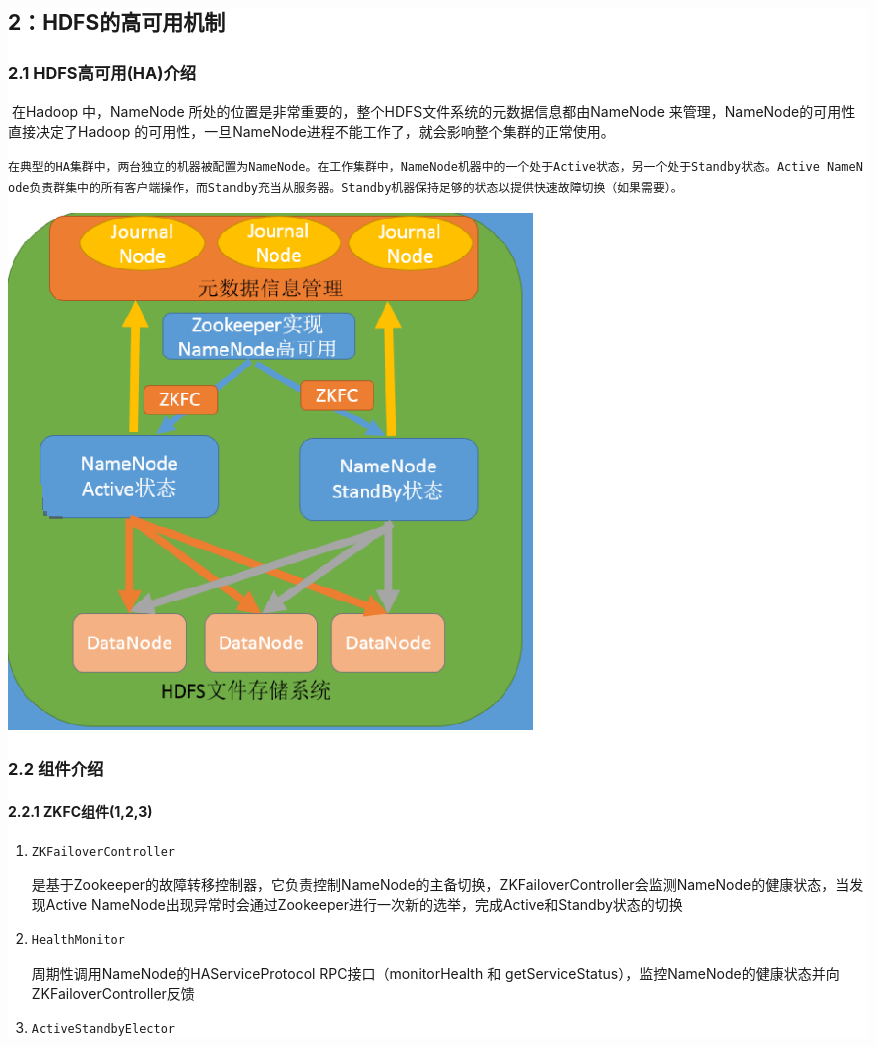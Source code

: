 ## 2：HDFS的高可用机制 

### 2.1 HDFS高可用(HA)介绍

​		在Hadoop 中，NameNode 所处的位置是非常重要的，整个HDFS文件系统的元数据信息都由NameNode 来管理，NameNode的可用性直接决定了Hadoop 的可用性，一旦NameNode进程不能工作了，就会影响整个集群的正常使用。 

 	在典型的HA集群中，两台独立的机器被配置为NameNode。在工作集群中，NameNode机器中的一个处于Active状态，另一个处于Standby状态。Active NameNode负责群集中的所有客户端操作，而Standby充当从服务器。Standby机器保持足够的状态以提供快速故障切换（如果需要）。

![1558778991087](day04-hadoop-hdfs/1558778991087.png)	

### 2.2 组件介绍

#### 2.2.1 ZKFC组件(1,2,3)

1. `ZKFailoverController`

   是基于Zookeeper的故障转移控制器，它负责控制NameNode的主备切换，ZKFailoverController会监测NameNode的健康状态，当发现Active NameNode出现异常时会通过Zookeeper进行一次新的选举，完成Active和Standby状态的切换

2. `HealthMonitor`

   周期性调用NameNode的HAServiceProtocol RPC接口（monitorHealth 和 getServiceStatus），监控NameNode的健康状态并向ZKFailoverController反馈

3. `ActiveStandbyElector`
